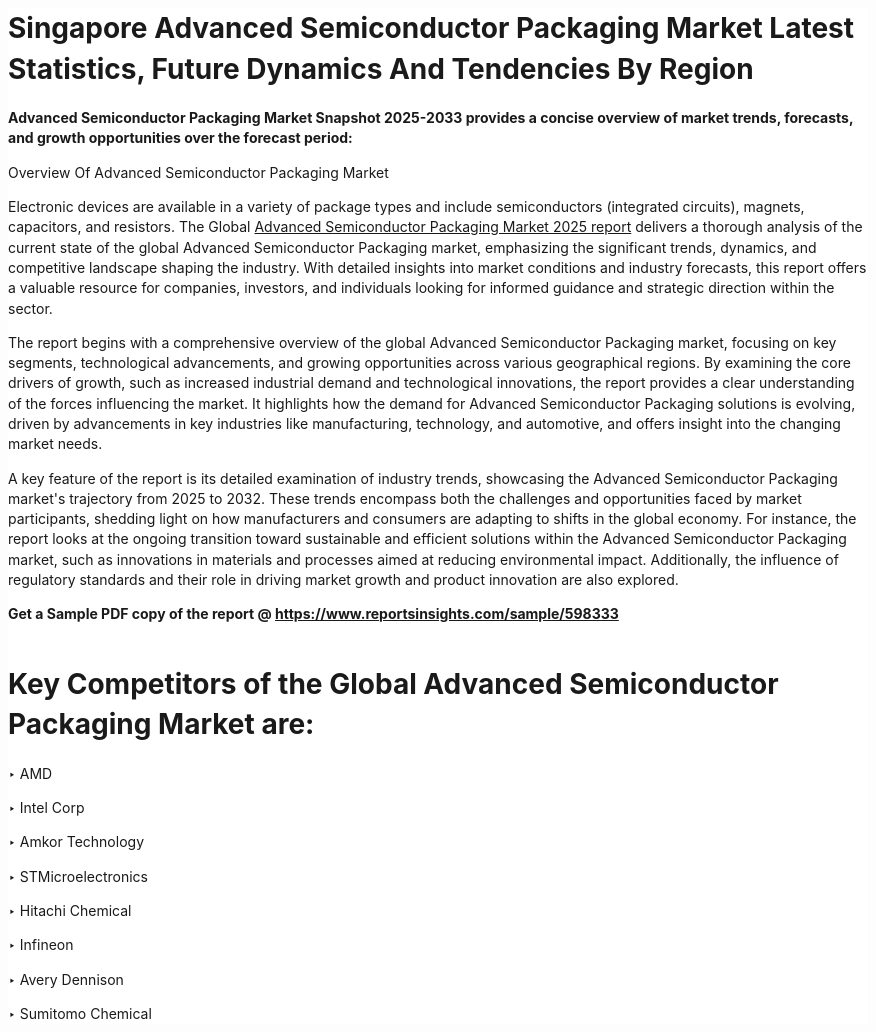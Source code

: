 # Singapore Advanced Semiconductor Packaging Market Latest Statistics, Future Dynamics And Tendencies By Region

<strong>Advanced Semiconductor Packaging Market Snapshot 2025-2033 provides a concise overview of market trends, forecasts, and growth opportunities over the forecast period:</strong>

Overview Of Advanced Semiconductor Packaging Market

Electronic devices are available in a variety of package types and include semiconductors (integrated circuits), magnets, capacitors, and resistors. The Global <a href=https://www.reportsinsights.com/sample/598333>Advanced Semiconductor Packaging Market 2025 report</a> delivers a thorough analysis of the current state of the global Advanced Semiconductor Packaging market, emphasizing the significant trends, dynamics, and competitive landscape shaping the industry. With detailed insights into market conditions and industry forecasts, this report offers a valuable resource for companies, investors, and individuals looking for informed guidance and strategic direction within the sector.

The report begins with a comprehensive overview of the global Advanced Semiconductor Packaging market, focusing on key segments, technological advancements, and growing opportunities across various geographical regions. By examining the core drivers of growth, such as increased industrial demand and technological innovations, the report provides a clear understanding of the forces influencing the market. It highlights how the demand for Advanced Semiconductor Packaging solutions is evolving, driven by advancements in key industries like manufacturing, technology, and automotive, and offers insight into the changing market needs.

A key feature of the report is its detailed examination of industry trends, showcasing the Advanced Semiconductor Packaging market's trajectory from 2025 to 2032. These trends encompass both the challenges and opportunities faced by market participants, shedding light on how manufacturers and consumers are adapting to shifts in the global economy. For instance, the report looks at the ongoing transition toward sustainable and efficient solutions within the Advanced Semiconductor Packaging market, such as innovations in materials and processes aimed at reducing environmental impact. Additionally, the influence of regulatory standards and their role in driving market growth and product innovation are also explored.

<strong>Get a Sample PDF copy of the report @ <a href=https://www.reportsinsights.com/sample/598333>https://www.reportsinsights.com/sample/598333</a></strong>

# <strong>Key Competitors of the Global Advanced Semiconductor Packaging Market are:</strong>

‣ AMD

‣ Intel Corp

‣ Amkor Technology

‣ STMicroelectronics

‣ Hitachi Chemical

‣ Infineon

‣ Avery Dennison

‣ Sumitomo Chemical
